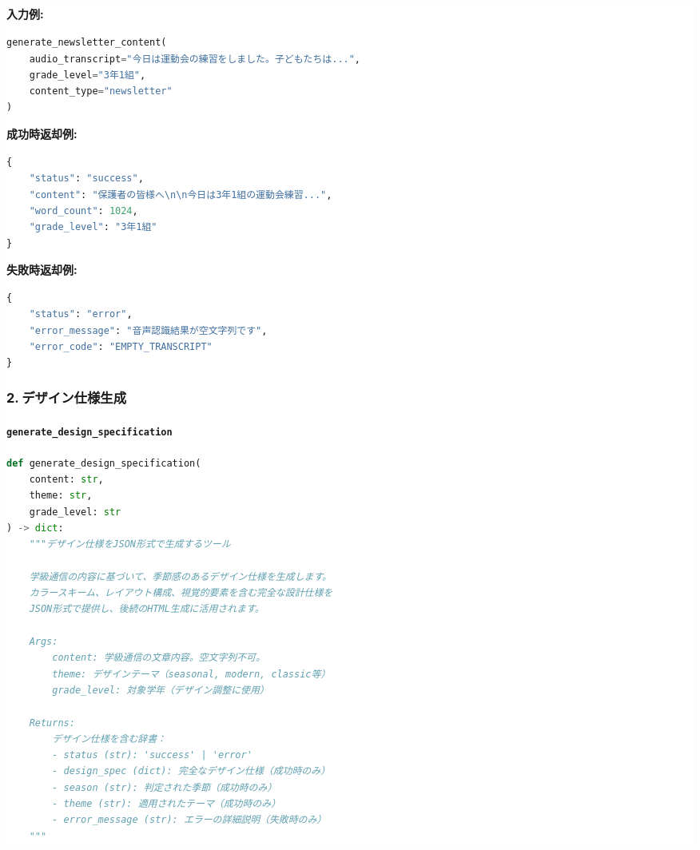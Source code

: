 **入力例:**
```python
generate_newsletter_content(
    audio_transcript="今日は運動会の練習をしました。子どもたちは...",
    grade_level="3年1組",
    content_type="newsletter"
)
```

**成功時返却例:**
```python
{
    "status": "success",
    "content": "保護者の皆様へ\n\n今日は3年1組の運動会練習...",
    "word_count": 1024,
    "grade_level": "3年1組"
}
```

**失敗時返却例:**
```python
{
    "status": "error",
    "error_message": "音声認識結果が空文字列です",
    "error_code": "EMPTY_TRANSCRIPT"
}
```

### 2. デザイン仕様生成

#### `generate_design_specification`

```python
def generate_design_specification(
    content: str,
    theme: str,
    grade_level: str
) -> dict:
    """デザイン仕様をJSON形式で生成するツール
    
    学級通信の内容に基づいて、季節感のあるデザイン仕様を生成します。
    カラースキーム、レイアウト構成、視覚的要素を含む完全な設計仕様を
    JSON形式で提供し、後続のHTML生成に活用されます。
    
    Args:
        content: 学級通信の文章内容。空文字列不可。
        theme: デザインテーマ（seasonal, modern, classic等）
        grade_level: 対象学年（デザイン調整に使用）
        
    Returns:
        デザイン仕様を含む辞書：
        - status (str): 'success' | 'error'
        - design_spec (dict): 完全なデザイン仕様（成功時のみ）
        - season (str): 判定された季節（成功時のみ）
        - theme (str): 適用されたテーマ（成功時のみ）
        - error_message (str): エラーの詳細説明（失敗時のみ）
    """
```
